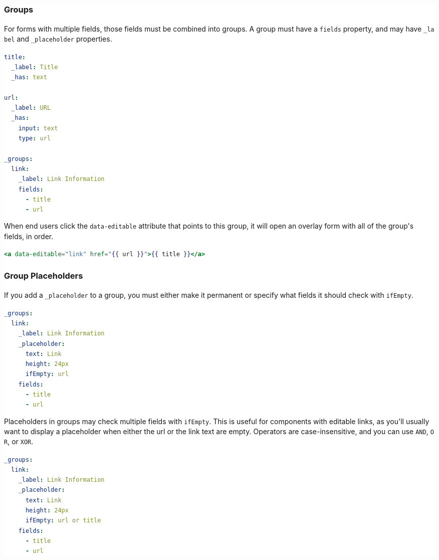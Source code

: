 ### Groups

For forms with multiple fields, those fields must be combined into groups. A group must have a `fields` property, and may have `_label` and `_placeholder` properties.

```yaml
title:
  _label: Title
  _has: text

url:
  _label: URL
  _has:
    input: text
    type: url

_groups:
  link:
    _label: Link Information
    fields:
      - title
      - url
```

When end users click the `data-editable` attribute that points to this group, it will open an overlay form with all of the group's fields, in order.

```handlebars
<a data-editable="link" href="{{ url }}">{{ title }}</a>
```

### Group Placeholders

If you add a `_placeholder` to a group, you must either make it permanent or specify what fields it should check with `ifEmpty`.

```yaml
_groups:
  link:
    _label: Link Information
    _placeholder:
      text: Link
      height: 24px
      ifEmpty: url
    fields:
      - title
      - url
```

Placeholders in groups may check multiple fields with `ifEmpty`. This is useful for components with editable links, as you'll usually want to display a placeholder when either the url or the link text are empty. Operators are case-insensitive, and you can use `AND`, `OR`, or `XOR`.

```yaml
_groups:
  link:
    _label: Link Information
    _placeholder:
      text: Link
      height: 24px
      ifEmpty: url or title
    fields:
      - title
      - url
```
